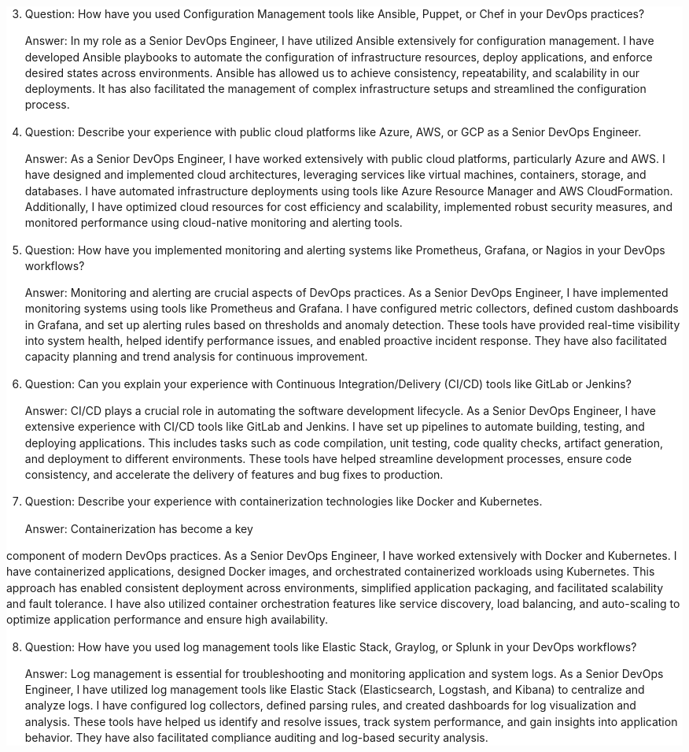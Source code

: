 3. Question: How have you used Configuration Management tools like Ansible, Puppet, or Chef in your DevOps practices?

   Answer: In my role as a Senior DevOps Engineer, I have utilized Ansible extensively for configuration management. I have developed Ansible playbooks to automate the configuration of infrastructure resources, deploy applications, and enforce desired states across environments. Ansible has allowed us to achieve consistency, repeatability, and scalability in our deployments. It has also facilitated the management of complex infrastructure setups and streamlined the configuration process.

4. Question: Describe your experience with public cloud platforms like Azure, AWS, or GCP as a Senior DevOps Engineer.

   Answer: As a Senior DevOps Engineer, I have worked extensively with public cloud platforms, particularly Azure and AWS. I have designed and implemented cloud architectures, leveraging services like virtual machines, containers, storage, and databases. I have automated infrastructure deployments using tools like Azure Resource Manager and AWS CloudFormation. Additionally, I have optimized cloud resources for cost efficiency and scalability, implemented robust security measures, and monitored performance using cloud-native monitoring and alerting tools.

5. Question: How have you implemented monitoring and alerting systems like Prometheus, Grafana, or Nagios in your DevOps workflows?

   Answer: Monitoring and alerting are crucial aspects of DevOps practices. As a Senior DevOps Engineer, I have implemented monitoring systems using tools like Prometheus and Grafana. I have configured metric collectors, defined custom dashboards in Grafana, and set up alerting rules based on thresholds and anomaly detection. These tools have provided real-time visibility into system health, helped identify performance issues, and enabled proactive incident response. They have also facilitated capacity planning and trend analysis for continuous improvement.

6. Question: Can you explain your experience with Continuous Integration/Delivery (CI/CD) tools like GitLab or Jenkins?

   Answer: CI/CD plays a crucial role in automating the software development lifecycle. As a Senior DevOps Engineer, I have extensive experience with CI/CD tools like GitLab and Jenkins. I have set up pipelines to automate building, testing, and deploying applications. This includes tasks such as code compilation, unit testing, code quality checks, artifact generation, and deployment to different environments. These tools have helped streamline development processes, ensure code consistency, and accelerate the delivery of features and bug fixes to production.

7. Question: Describe your experience with containerization technologies like Docker and Kubernetes.

   Answer: Containerization has become a key

 component of modern DevOps practices. As a Senior DevOps Engineer, I have worked extensively with Docker and Kubernetes. I have containerized applications, designed Docker images, and orchestrated containerized workloads using Kubernetes. This approach has enabled consistent deployment across environments, simplified application packaging, and facilitated scalability and fault tolerance. I have also utilized container orchestration features like service discovery, load balancing, and auto-scaling to optimize application performance and ensure high availability.

8. Question: How have you used log management tools like Elastic Stack, Graylog, or Splunk in your DevOps workflows?

   Answer: Log management is essential for troubleshooting and monitoring application and system logs. As a Senior DevOps Engineer, I have utilized log management tools like Elastic Stack (Elasticsearch, Logstash, and Kibana) to centralize and analyze logs. I have configured log collectors, defined parsing rules, and created dashboards for log visualization and analysis. These tools have helped us identify and resolve issues, track system performance, and gain insights into application behavior. They have also facilitated compliance auditing and log-based security analysis.
